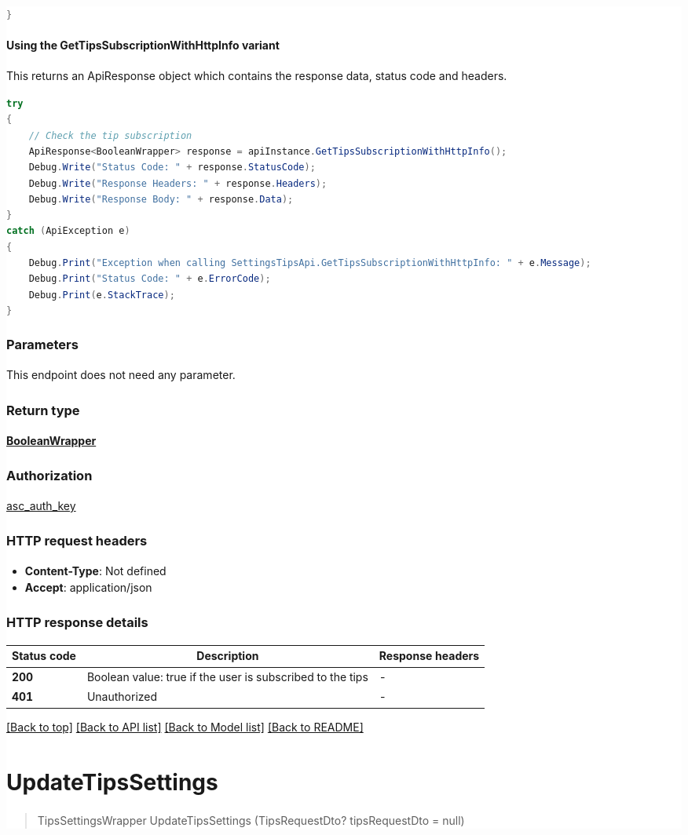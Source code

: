 ```csharp
}
```

#### Using the GetTipsSubscriptionWithHttpInfo variant
This returns an ApiResponse object which contains the response data, status code and headers.

```csharp
try
{
    // Check the tip subscription
    ApiResponse<BooleanWrapper> response = apiInstance.GetTipsSubscriptionWithHttpInfo();
    Debug.Write("Status Code: " + response.StatusCode);
    Debug.Write("Response Headers: " + response.Headers);
    Debug.Write("Response Body: " + response.Data);
}
catch (ApiException e)
{
    Debug.Print("Exception when calling SettingsTipsApi.GetTipsSubscriptionWithHttpInfo: " + e.Message);
    Debug.Print("Status Code: " + e.ErrorCode);
    Debug.Print(e.StackTrace);
}
```

### Parameters
This endpoint does not need any parameter.
### Return type

[**BooleanWrapper**](BooleanWrapper.md)

### Authorization

[asc_auth_key](../README.md#asc_auth_key)

### HTTP request headers

 - **Content-Type**: Not defined
 - **Accept**: application/json


### HTTP response details
| Status code | Description | Response headers |
|-------------|-------------|------------------|
| **200** | Boolean value: true if the user is subscribed to the tips |  -  |
| **401** | Unauthorized |  -  |

[[Back to top]](#) [[Back to API list]](../README.md#documentation-for-api-endpoints) [[Back to Model list]](../README.md#documentation-for-models) [[Back to README]](../README.md)

<a id="updatetipssettings"></a>
# **UpdateTipsSettings**
> TipsSettingsWrapper UpdateTipsSettings (TipsRequestDto? tipsRequestDto = null)
